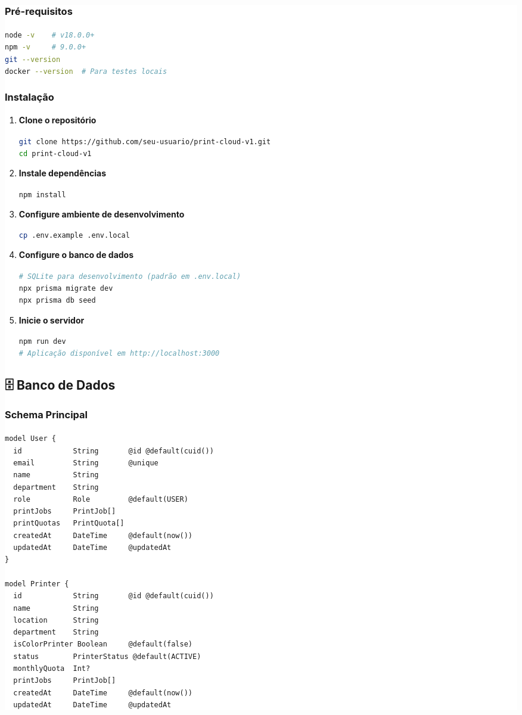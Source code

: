 ### Pré-requisitos
```bash
node -v    # v18.0.0+
npm -v     # 9.0.0+
git --version
docker --version  # Para testes locais
```

### Instalação

1. **Clone o repositório**
   ```bash
   git clone https://github.com/seu-usuario/print-cloud-v1.git
   cd print-cloud-v1
   ```

2. **Instale dependências**
   ```bash
   npm install
   ```

3. **Configure ambiente de desenvolvimento**
   ```bash
   cp .env.example .env.local
   ```

4. **Configure o banco de dados**
   ```bash
   # SQLite para desenvolvimento (padrão em .env.local)
   npx prisma migrate dev
   npx prisma db seed
   ```

5. **Inicie o servidor**
   ```bash
   npm run dev
   # Aplicação disponível em http://localhost:3000
   ```

## 🗄️ Banco de Dados

### Schema Principal

```prisma
model User {
  id            String       @id @default(cuid())
  email         String       @unique
  name          String
  department    String
  role          Role         @default(USER)
  printJobs     PrintJob[]
  printQuotas   PrintQuota[]
  createdAt     DateTime     @default(now())
  updatedAt     DateTime     @updatedAt
}

model Printer {
  id            String       @id @default(cuid())
  name          String
  location      String
  department    String
  isColorPrinter Boolean     @default(false)
  status        PrinterStatus @default(ACTIVE)
  monthlyQuota  Int?
  printJobs     PrintJob[]
  createdAt     DateTime     @default(now())
  updatedAt     DateTime     @updatedAt
```
